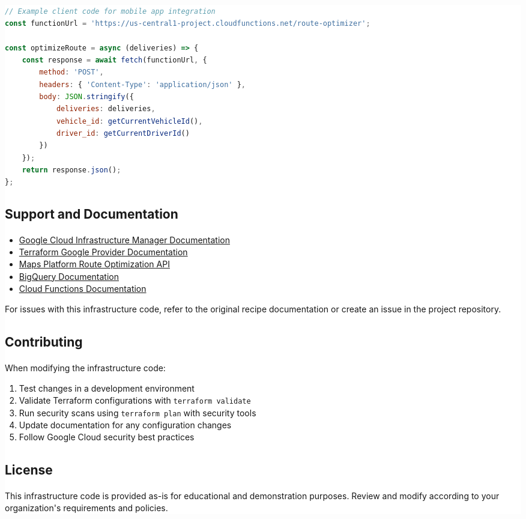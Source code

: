 ```javascript
// Example client code for mobile app integration
const functionUrl = 'https://us-central1-project.cloudfunctions.net/route-optimizer';

const optimizeRoute = async (deliveries) => {
    const response = await fetch(functionUrl, {
        method: 'POST',
        headers: { 'Content-Type': 'application/json' },
        body: JSON.stringify({
            deliveries: deliveries,
            vehicle_id: getCurrentVehicleId(),
            driver_id: getCurrentDriverId()
        })
    });
    return response.json();
};
```

## Support and Documentation

- [Google Cloud Infrastructure Manager Documentation](https://cloud.google.com/infrastructure-manager/docs)
- [Terraform Google Provider Documentation](https://registry.terraform.io/providers/hashicorp/google/latest/docs)
- [Maps Platform Route Optimization API](https://developers.google.com/maps/documentation/route-optimization)
- [BigQuery Documentation](https://cloud.google.com/bigquery/docs)
- [Cloud Functions Documentation](https://cloud.google.com/functions/docs)

For issues with this infrastructure code, refer to the original recipe documentation or create an issue in the project repository.

## Contributing

When modifying the infrastructure code:

1. Test changes in a development environment
2. Validate Terraform configurations with `terraform validate`
3. Run security scans using `terraform plan` with security tools
4. Update documentation for any configuration changes
5. Follow Google Cloud security best practices

## License

This infrastructure code is provided as-is for educational and demonstration purposes. Review and modify according to your organization's requirements and policies.